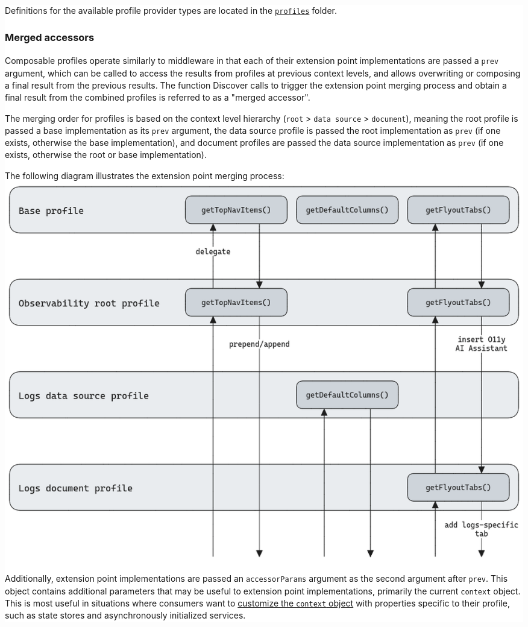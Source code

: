 Definitions for the available profile provider types are located in the [`profiles`](./profiles) folder.

### Merged accessors

Composable profiles operate similarly to middleware in that each of their extension point implementations are passed a `prev` argument, which can be called to access the results from profiles at previous context levels, and allows overwriting or composing a final result from the previous results. The function Discover calls to trigger the extension point merging process and obtain a final result from the combined profiles is referred to as a "merged accessor".

The merging order for profiles is based on the context level hierarchy (`root` > `data source` > `document`), meaning the root profile is passed a base implementation as its `prev` argument, the data source profile is passed the root implementation as `prev` (if one exists, otherwise the base implementation), and document profiles are passed the data source implementation as `prev` (if one exists, otherwise the root or base implementation).

The following diagram illustrates the extension point merging process:
![image](./docs/merged_accessors.png)

Additionally, extension point implementations are passed an `accessorParams` argument as the second argument after `prev`. This object contains additional parameters that may be useful to extension point implementations, primarily the current `context` object. This is most useful in situations where consumers want to [customize the `context` object](#custom-context-objects) with properties specific to their profile, such as state stores and asynchronously initialized services.
